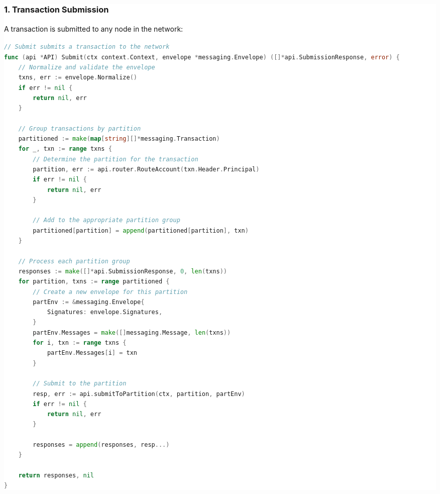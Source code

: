 ### 1. Transaction Submission

A transaction is submitted to any node in the network:

```go
// Submit submits a transaction to the network
func (api *API) Submit(ctx context.Context, envelope *messaging.Envelope) ([]*api.SubmissionResponse, error) {
    // Normalize and validate the envelope
    txns, err := envelope.Normalize()
    if err != nil {
        return nil, err
    }
    
    // Group transactions by partition
    partitioned := make(map[string][]*messaging.Transaction)
    for _, txn := range txns {
        // Determine the partition for the transaction
        partition, err := api.router.RouteAccount(txn.Header.Principal)
        if err != nil {
            return nil, err
        }
        
        // Add to the appropriate partition group
        partitioned[partition] = append(partitioned[partition], txn)
    }
    
    // Process each partition group
    responses := make([]*api.SubmissionResponse, 0, len(txns))
    for partition, txns := range partitioned {
        // Create a new envelope for this partition
        partEnv := &messaging.Envelope{
            Signatures: envelope.Signatures,
        }
        partEnv.Messages = make([]messaging.Message, len(txns))
        for i, txn := range txns {
            partEnv.Messages[i] = txn
        }
        
        // Submit to the partition
        resp, err := api.submitToPartition(ctx, partition, partEnv)
        if err != nil {
            return nil, err
        }
        
        responses = append(responses, resp...)
    }
    
    return responses, nil
}
```
